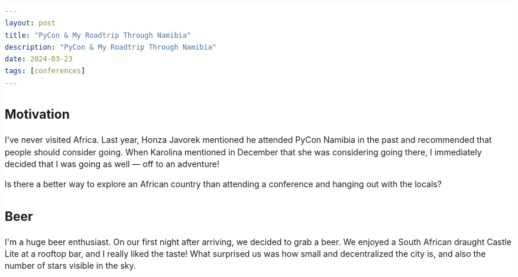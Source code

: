 ```yaml
---
layout: post
title: "PyCon & My Roadtrip Through Namibia"
description: "PyCon & My Roadtrip Through Namibia"
date: 2024-03-23
tags: [conferences]
---
```


## Motivation
I've never visited Africa. Last year, Honza Javorek mentioned he attended PyCon Namibia in the past and recommended that people should consider going. When Karolina mentioned in December that she was considering going there, I immediately decided that I was going as well — off to an adventure!

Is there a better way to explore an African country than attending a conference and hanging out with the locals?

## Beer 
I'm a huge beer enthusiast. On our first night after arriving, we decided to grab a beer. We enjoyed a South African draught Castle Lite at a rooftop bar, and I really liked the taste! What surprised us was how small and decentralized the city is, and also the number of stars visible in the sky.
